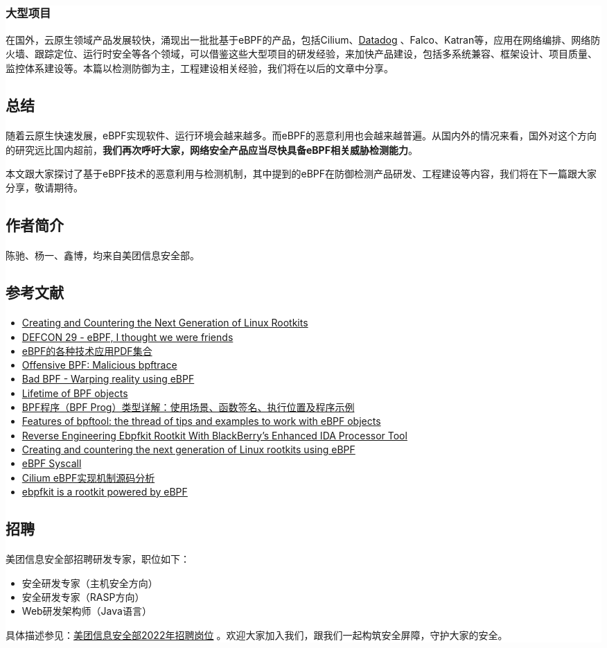 

### 大型项目


在国外，云原生领域产品发展较快，涌现出一批批基于eBPF的产品，包括Cilium、[Datadog](https://www.cnxct.com/how-does-datadog-use-ebpf-in-runtime-security/) 、Falco、Katran等，应用在网络编排、网络防火墙、跟踪定位、运行时安全等各个领域，可以借鉴这些大型项目的研发经验，来加快产品建设，包括多系统兼容、框架设计、项目质量、监控体系建设等。本篇以检测防御为主，工程建设相关经验，我们将在以后的文章中分享。



## 总结


随着云原生快速发展，eBPF实现软件、运行环境会越来越多。而eBPF的恶意利用也会越来越普遍。从国内外的情况来看，国外对这个方向的研究远比国内超前，**我们再次呼吁大家，网络安全产品应当尽快具备eBPF相关威胁检测能力**。



本文跟大家探讨了基于eBPF技术的恶意利用与检测机制，其中提到的eBPF在防御检测产品研发、工程建设等内容，我们将在下一篇跟大家分享，敬请期待。



## 作者简介


陈驰、杨一、鑫博，均来自美团信息安全部。



## 参考文献


* [Creating and Countering the Next Generation of Linux Rootkits](https://www.youtube.com/watch?v=g6SKWT7sROQ)
* [DEFCON 29 \- eBPF, I thought we were friends](https://www.youtube.com/watch?v=5zixNDolLrg)
* [eBPF的各种技术应用PDF集合](https://github.com/ehids/slide)
* [Offensive BPF: Malicious bpftrace](https://embracethered.com/blog/posts/2021/offensive-bpf-bpftrace/)
* [Bad BPF \- Warping reality using eBPF](https://blog.tofile.dev/2021/08/01/bad-bpf.html)
* [Lifetime of BPF objects](https://facebookmicrosites.github.io/bpf/blog/2018/08/31/object-lifetime.html)
* [BPF程序（BPF Prog）类型详解：使用场景、函数签名、执行位置及程序示例](https://arthurchiao.art/blog/bpf-advanced-notes-1-zh)
* [Features of bpftool: the thread of tips and examples to work with eBPF objects](https://qmonnet.github.io/whirl-offload/2021/09/23/bpftool-features-thread/)
* [Reverse Engineering Ebpfkit Rootkit With BlackBerry’s Enhanced IDA Processor Tool](https://blogs.blackberry.com/en/2021/12/reverse-engineering-ebpfkit-rootkit-with-blackberrys-free-ida-processor-tool)
* [Creating and countering the next generation of Linux rootkits using eBPF](https://image.cnxct.com/2021/12/path-defcon29-ebpf.pdf)
* [eBPF Syscall](https://www.kernel.org/doc/html/latest/userspace-api/ebpf/syscall.html)
* [Cilium eBPF实现机制源码分析](https://www.cnxct.com/how-does-cilium-use-ebpf-with-go-and-c/?=xawxgzh)
* [ebpfkit is a rootkit powered by eBPF](https://github.com/Gui774ume/ebpfkit)


## 招聘


美团信息安全部招聘研发专家，职位如下：



* 安全研发专家（主机安全方向）
* 安全研发专家（RASP方向）
* Web研发架构师（Java语言）


具体描述参见：[美团信息安全部2022年招聘岗位](https://mp.weixin.qq.com/s/Q5ITJogko-fnAgDH_JqISg) 。欢迎大家加入我们，跟我们一起构筑安全屏障，守护大家的安全。





